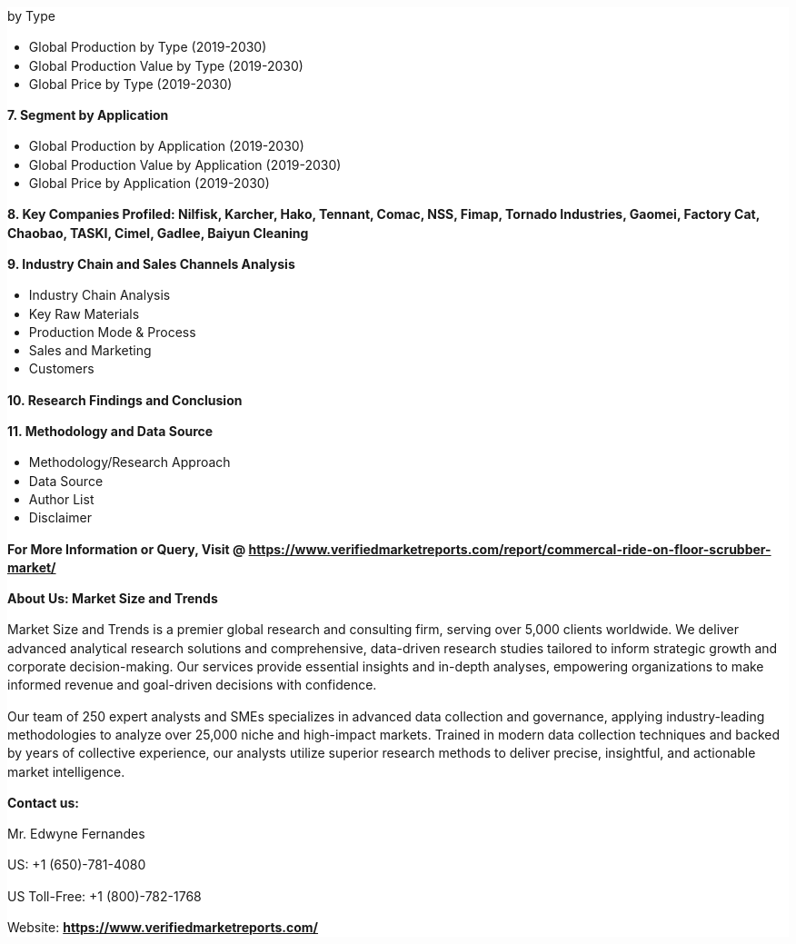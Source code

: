 by Type</strong></p><ul><li>Global Production by Type (2019-2030)</li><li>Global Production Value by Type (2019-2030)</li><li>Global Price by Type (2019-2030)</li></ul><p><strong>7. Segment by Application</strong></p><ul><li>Global Production by Application (2019-2030)</li><li>Global Production Value by Application (2019-2030)</li><li>Global Price by Application (2019-2030)</li></ul><p><strong>8. Key Companies Profiled: Nilfisk, Karcher, Hako, Tennant, Comac, NSS, Fimap, Tornado Industries, Gaomei, Factory Cat, Chaobao, TASKI, Cimel, Gadlee, Baiyun Cleaning</strong></p><p><strong>9. Industry Chain and Sales Channels Analysis</strong></p><ul><li>Industry Chain Analysis</li><li>Key Raw Materials</li><li>Production Mode &amp; Process</li><li>Sales and Marketing</li><li>Customers</li></ul><p><strong>10. Research Findings and Conclusion</strong></p><p><strong>11. Methodology and Data Source</strong></p><ul><li>Methodology/Research Approach</li><li>Data Source</li><li>Author List</li><li>Disclaimer</li></ul></p><p><strong>For More Information or Query, Visit @ <a href="https://www.verifiedmarketreports.com/report/commercal-ride-on-floor-scrubber-market/">https://www.verifiedmarketreports.com/report/commercal-ride-on-floor-scrubber-market/</a></strong></p><p><strong>About Us: Market Size and Trends</strong></p><p>Market Size and Trends is a premier global research and consulting firm, serving over 5,000 clients worldwide. We deliver advanced analytical research solutions and comprehensive, data-driven research studies tailored to inform strategic growth and corporate decision-making. Our services provide essential insights and in-depth analyses, empowering organizations to make informed revenue and goal-driven decisions with confidence.</p><p>Our team of 250 expert analysts and SMEs specializes in advanced data collection and governance, applying industry-leading methodologies to analyze over 25,000 niche and high-impact markets. Trained in modern data collection techniques and backed by years of collective experience, our analysts utilize superior research methods to deliver precise, insightful, and actionable market intelligence.</p><p><strong>Contact us:</strong></p><p>Mr. Edwyne Fernandes</p><p>US: +1 (650)-781-4080</p><p>US Toll-Free: +1 (800)-782-1768</p><p>Website: <strong><a href="https://www.verifiedmarketreports.com/">https://www.verifiedmarketreports.com/</a></strong></p>
